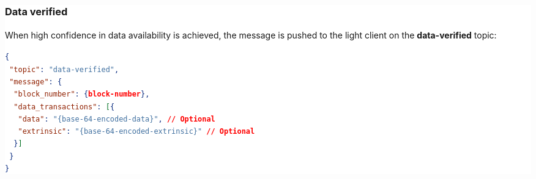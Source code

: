 ### Data verified

When high confidence in data availability is achieved, the message is pushed to the light client on the **data-verified** topic:

```json
{
 "topic": "data-verified",
 "message": {
  "block_number": {block-number},
  "data_transactions": [{
   "data": "{base-64-encoded-data}", // Optional
   "extrinsic": "{base-64-encoded-extrinsic}" // Optional
  }]
 }
}
```
